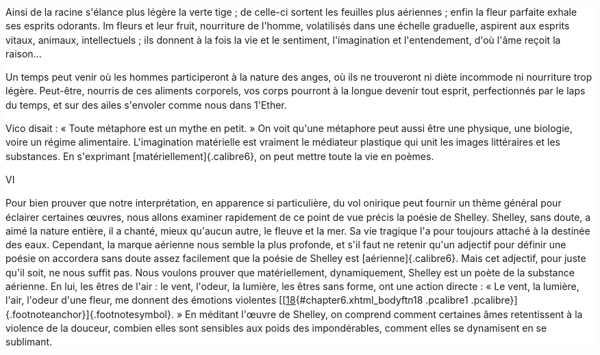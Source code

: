 Ainsi de la racine s\'élance plus légère la verte tige ; de celle-ci sortent les feuilles plus aériennes ; enfin la fleur parfaite exhale ses esprits odorants. Im fleurs et leur fruit, nourriture de l\'homme, volatilisés dans une échelle graduelle, aspirent aux esprits vitaux, animaux, intellectuels ; ils donnent à la fois la vie et le sentiment, l\'imagination et l\'entendement, d\'où l\'âme reçoit la raison\...

Un temps peut venir où les hommes participeront à la nature des anges, où ils ne trouveront ni diète incommode ni nourriture trop légère. Peut-être, nourris de ces aliments corporels, vos corps pourront à la longue devenir tout esprit, perfectionnés par le laps du temps, et sur des ailes s\'envoler comme nous dans 1'Ether.

Vico disait : « Toute métaphore est un mythe en petit. » On voit qu\'une métaphore peut aussi être une physique, une biologie, voire un régime alimentaire. L\'imagination matérielle est vraiment le médiateur plastique qui unit les images littéraires et les substances. En s\'exprimant [matériellement]{.calibre6}, on peut mettre toute la vie en poèmes.

VI

Pour bien prouver que notre interprétation, en apparence si particulière, du vol onirique peut fournir un thème général pour éclairer certaines œuvres, nous allons examiner rapidement de ce point de vue précis la poésie de Shelley. Shelley, sans doute, a aimé la nature entière, il a chanté, mieux qu\'aucun autre, le fleuve et la mer. Sa vie tragique l\'a pour toujours attaché à la destinée des eaux. Cependant, la marque aérienne nous semble la plus profonde, et s\'il faut ne retenir qu\'un adjectif pour définir une poésie on accordera sans doute assez facilement que la poésie de Shelley est [aérienne]{.calibre6}. Mais cet adjectif, pour juste qu\'il soit, ne nous suffit pas. Nous voulons prouver que matériellement, dynamiquement, Shelley est un poète de la substance aérienne. En lui, les êtres de l\'air : le vent, l\'odeur, la lumière, les êtres sans forme, ont une action directe : « Le vent, la lumière, l\'air, l\'odeur d\'une fleur, me donnent des émotions violentes [[[18](#chapter6.xhtml_ftn18){#chapter6.xhtml_bodyftn18 .pcalibre1 .pcalibre}]{.footnoteanchor}]{.footnotesymbol}. » En méditant l\'œuvre de Shelley, on comprend comment certaines âmes retentissent à la violence de la douceur, combien elles sont sensibles aux poids des impondérables, comment elles se dynamisent en se sublimant.

